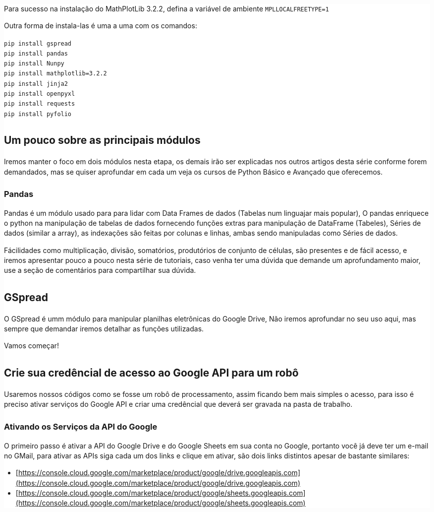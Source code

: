 Para sucesso na instalação do MathPlotLib 3.2.2, defina a variável de ambiente `MPLLOCALFREETYPE=1` 

Outra forma de instala-las é uma a uma com os comandos:

```
pip install gspread
pip install pandas
pip install Nunpy
pip install mathplotlib=3.2.2
pip install jinja2
pip install openpyxl
pip install requests
pip install pyfolio
```

## Um pouco sobre as principais módulos 

Iremos manter o foco em dois módulos nesta etapa, os demais irão ser explicadas nos outros artigos desta série conforme forem demandados, mas se quiser aprofundar em cada um veja os cursos de Python Básico e Avançado que oferecemos.

### Pandas

Pandas é um módulo usado para para lidar com Data Frames de dados (Tabelas num linguajar mais popular), O pandas enriquece o python na manipulação de tabelas de dados fornecendo funções extras para manipulação de DataFrame (Tabeles), Séries de dados (similar a array), as indexações são feitas por colunas e linhas, ambas sendo manipuladas como Séries de dados.

Fácilidades como multiplicação, divisão, somatórios, produtórios de conjunto de células, são presentes e de fácil acesso, e iremos apresentar pouco a pouco nesta série de tutoriais, caso venha ter uma dúvida que demande um aprofundamento maior, use a seção de comentários para compartilhar sua dúvida.

## GSpread

O GSpread é umm módulo para manipular planilhas eletrônicas do Google Drive, Não iremos aprofundar no seu uso aqui, mas sempre que demandar iremos detalhar as funções utilizadas.

Vamos começar!

## Crie sua credêncial de acesso ao Google API para um robô

Usaremos nossos códigos como se fosse um robô de processamento, assim ficando bem mais simples o acesso, para isso é preciso ativar serviços do Google API e criar uma credêncial que deverá ser gravada na pasta de trabalho.

### Ativando os Serviços da API do Google

O primeiro passo é ativar a API do Google Drive e do Google Sheets em sua conta no Google, portanto você já deve ter um e-mail no GMail, para ativar as APIs siga cada um dos links e clique em ativar, são dois links distintos apesar de bastante similares:

* [https://console.cloud.google.com/marketplace/product/google/drive.googleapis.com](https://console.cloud.google.com/marketplace/product/google/drive.googleapis.com)
* [https://console.cloud.google.com/marketplace/product/google/sheets.googleapis.com](https://console.cloud.google.com/marketplace/product/google/sheets.googleapis.com)
